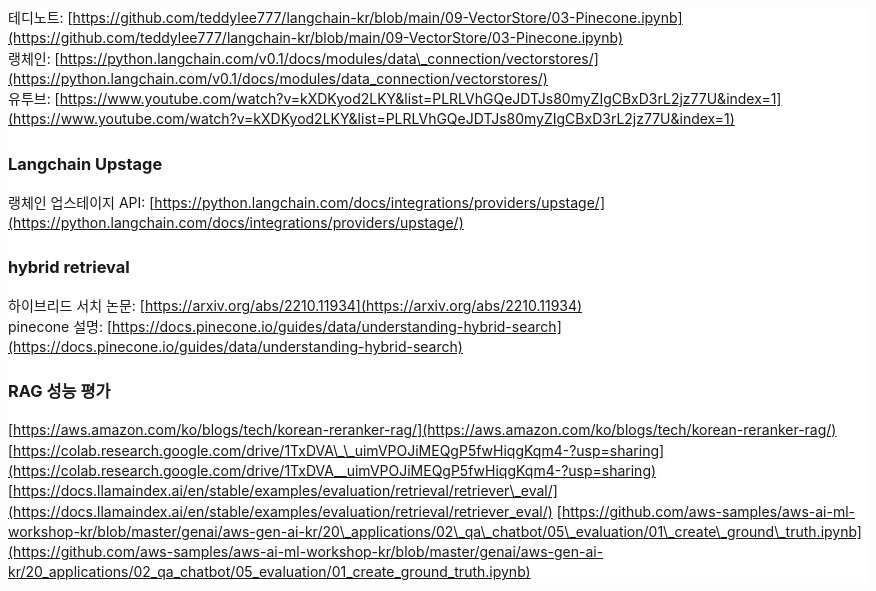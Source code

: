 테디노트: [https://github.com/teddylee777/langchain-kr/blob/main/09-VectorStore/03-Pinecone.ipynb](https://github.com/teddylee777/langchain-kr/blob/main/09-VectorStore/03-Pinecone.ipynb)  
랭체인: [https://python.langchain.com/v0.1/docs/modules/data\_connection/vectorstores/](https://python.langchain.com/v0.1/docs/modules/data_connection/vectorstores/)  
유투브: [https://www.youtube.com/watch?v=kXDKyod2LKY&list=PLRLVhGQeJDTJs80myZIgCBxD3rL2jz77U&index=1](https://www.youtube.com/watch?v=kXDKyod2LKY&list=PLRLVhGQeJDTJs80myZIgCBxD3rL2jz77U&index=1)

### Langchain Upstage

랭체인 업스테이지 API: [https://python.langchain.com/docs/integrations/providers/upstage/](https://python.langchain.com/docs/integrations/providers/upstage/)

### hybrid retrieval

하이브리드 서치 논문: [https://arxiv.org/abs/2210.11934](https://arxiv.org/abs/2210.11934)  
pinecone 설명: [https://docs.pinecone.io/guides/data/understanding-hybrid-search](https://docs.pinecone.io/guides/data/understanding-hybrid-search)

### RAG 성능 평가

[https://aws.amazon.com/ko/blogs/tech/korean-reranker-rag/](https://aws.amazon.com/ko/blogs/tech/korean-reranker-rag/)  
[https://colab.research.google.com/drive/1TxDVA\_\_uimVPOJiMEQgP5fwHiqgKqm4-?usp=sharing](https://colab.research.google.com/drive/1TxDVA__uimVPOJiMEQgP5fwHiqgKqm4-?usp=sharing)  
[https://docs.llamaindex.ai/en/stable/examples/evaluation/retrieval/retriever\_eval/](https://docs.llamaindex.ai/en/stable/examples/evaluation/retrieval/retriever_eval/)
[https://github.com/aws-samples/aws-ai-ml-workshop-kr/blob/master/genai/aws-gen-ai-kr/20\_applications/02\_qa\_chatbot/05\_evaluation/01\_create\_ground\_truth.ipynb](https://github.com/aws-samples/aws-ai-ml-workshop-kr/blob/master/genai/aws-gen-ai-kr/20_applications/02_qa_chatbot/05_evaluation/01_create_ground_truth.ipynb)